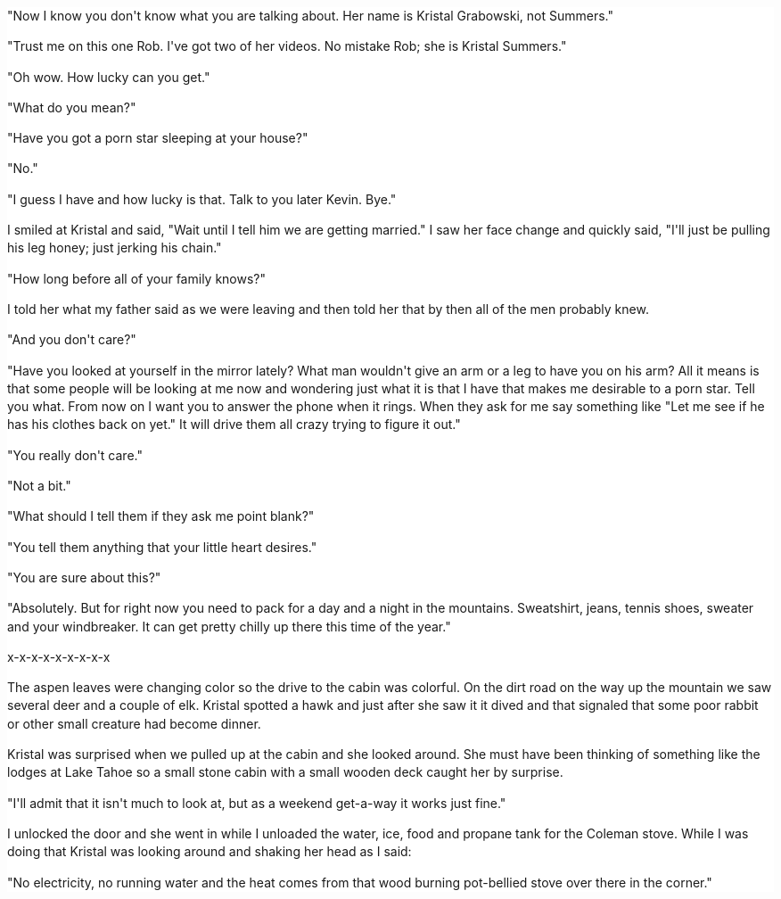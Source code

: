 "Now I know you don't know what you are talking about. Her name is Kristal Grabowski, not Summers." 

"Trust me on this one Rob. I've got two of her videos. No mistake Rob; she is Kristal Summers." 

"Oh wow. How lucky can you get." 

"What do you mean?" 

"Have you got a porn star sleeping at your house?" 

"No." 

"I guess I have and how lucky is that. Talk to you later Kevin. Bye." 

I smiled at Kristal and said, "Wait until I tell him we are getting married." I saw her face change and quickly said, "I'll just be pulling his leg honey; just jerking his chain." 

"How long before all of your family knows?" 

I told her what my father said as we were leaving and then told her that by then all of the men probably knew. 

"And you don't care?" 

"Have you looked at yourself in the mirror lately? What man wouldn't give an arm or a leg to have you on his arm? All it means is that some people will be looking at me now and wondering just what it is that I have that makes me desirable to a porn star. Tell you what. From now on I want you to answer the phone when it rings. When they ask for me say something like "Let me see if he has his clothes back on yet." It will drive them all crazy trying to figure it out." 

"You really don't care." 

"Not a bit." 

"What should I tell them if they ask me point blank?" 

"You tell them anything that your little heart desires." 

"You are sure about this?" 

"Absolutely. But for right now you need to pack for a day and a night in the mountains. Sweatshirt, jeans, tennis shoes, sweater and your windbreaker. It can get pretty chilly up there this time of the year." 

x-x-x-x-x-x-x-x-x 

The aspen leaves were changing color so the drive to the cabin was colorful. On the dirt road on the way up the mountain we saw several deer and a couple of elk. Kristal spotted a hawk and just after she saw it it dived and that signaled that some poor rabbit or other small creature had become dinner. 

Kristal was surprised when we pulled up at the cabin and she looked around. She must have been thinking of something like the lodges at Lake Tahoe so a small stone cabin with a small wooden deck caught her by surprise. 

"I'll admit that it isn't much to look at, but as a weekend get-a-way it works just fine." 

I unlocked the door and she went in while I unloaded the water, ice, food and propane tank for the Coleman stove. While I was doing that Kristal was looking around and shaking her head as I said: 

"No electricity, no running water and the heat comes from that wood burning pot-bellied stove over there in the corner." 
